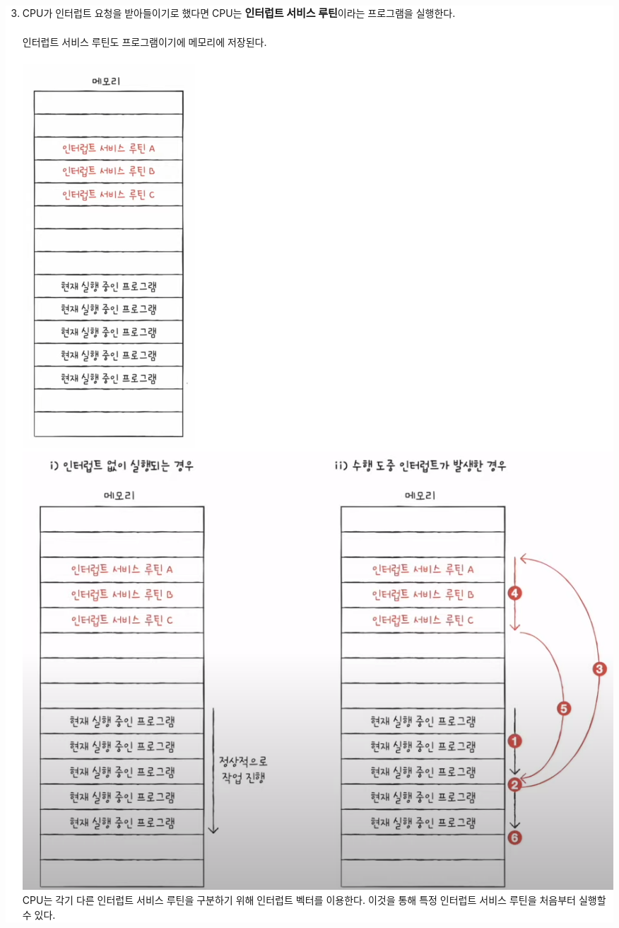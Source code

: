 3. CPU가 인터럽트 요청을 받아들이기로 했다면 CPU는 <span style="font-weight: bold; font-size:15px;">인터럽트 서비스 루틴</span>이라는 프로그램을 실행한다. <br><br>인터럽트 서비스 루틴도 프로그램이기에 메모리에 저장된다. <br><br> ![Alt text](images2/02.CPU_20.png)<br> 
![Alt text](images2/02.CPU_21.png) <br>
CPU는 각기 다른 인터럽트 서비스 루틴을 구분하기 위해 인터럽트 벡터를 이용한다. 이것을 통해 특정 인터럽트 서비스 루틴을 처음부터 실행할 수 있다.
